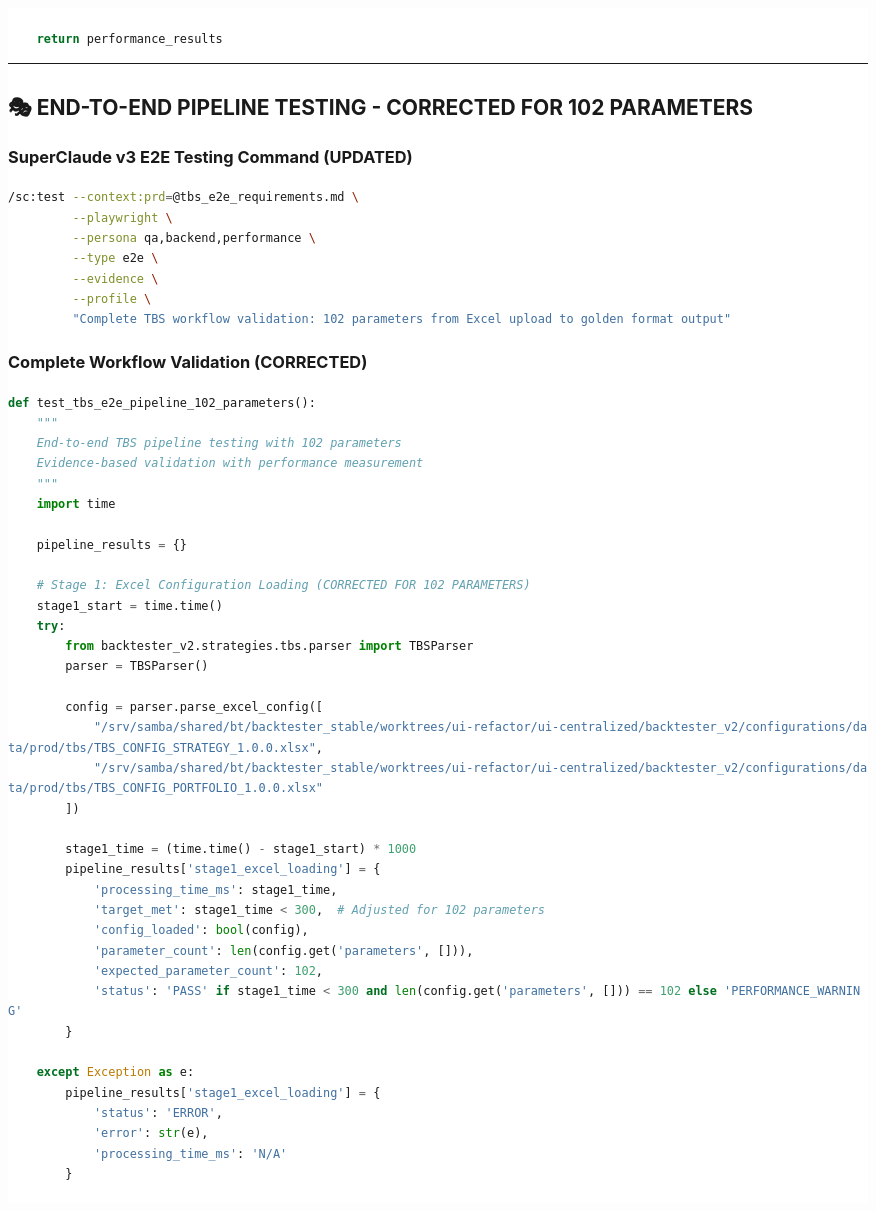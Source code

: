 ```python
    
    return performance_results
```

---

## 🎭 **END-TO-END PIPELINE TESTING - CORRECTED FOR 102 PARAMETERS**

### **SuperClaude v3 E2E Testing Command (UPDATED)**
```bash
/sc:test --context:prd=@tbs_e2e_requirements.md \
         --playwright \
         --persona qa,backend,performance \
         --type e2e \
         --evidence \
         --profile \
         "Complete TBS workflow validation: 102 parameters from Excel upload to golden format output"
```

### **Complete Workflow Validation (CORRECTED)**
```python
def test_tbs_e2e_pipeline_102_parameters():
    """
    End-to-end TBS pipeline testing with 102 parameters
    Evidence-based validation with performance measurement
    """
    import time
    
    pipeline_results = {}
    
    # Stage 1: Excel Configuration Loading (CORRECTED FOR 102 PARAMETERS)
    stage1_start = time.time()
    try:
        from backtester_v2.strategies.tbs.parser import TBSParser
        parser = TBSParser()
        
        config = parser.parse_excel_config([
            "/srv/samba/shared/bt/backtester_stable/worktrees/ui-refactor/ui-centralized/backtester_v2/configurations/data/prod/tbs/TBS_CONFIG_STRATEGY_1.0.0.xlsx",
            "/srv/samba/shared/bt/backtester_stable/worktrees/ui-refactor/ui-centralized/backtester_v2/configurations/data/prod/tbs/TBS_CONFIG_PORTFOLIO_1.0.0.xlsx"
        ])
        
        stage1_time = (time.time() - stage1_start) * 1000
        pipeline_results['stage1_excel_loading'] = {
            'processing_time_ms': stage1_time,
            'target_met': stage1_time < 300,  # Adjusted for 102 parameters
            'config_loaded': bool(config),
            'parameter_count': len(config.get('parameters', [])),
            'expected_parameter_count': 102,
            'status': 'PASS' if stage1_time < 300 and len(config.get('parameters', [])) == 102 else 'PERFORMANCE_WARNING'
        }
        
    except Exception as e:
        pipeline_results['stage1_excel_loading'] = {
            'status': 'ERROR',
            'error': str(e),
            'processing_time_ms': 'N/A'
        }
    
```